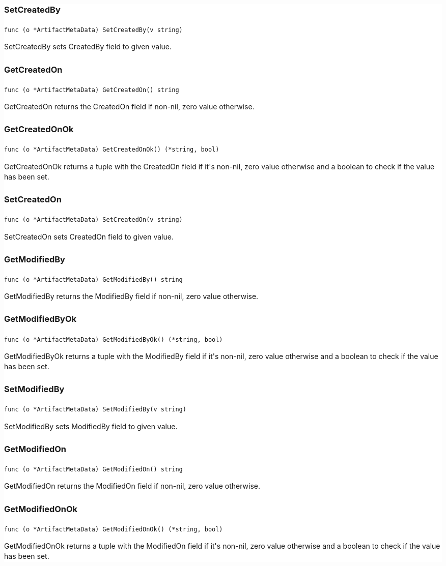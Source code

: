 ### SetCreatedBy

`func (o *ArtifactMetaData) SetCreatedBy(v string)`

SetCreatedBy sets CreatedBy field to given value.


### GetCreatedOn

`func (o *ArtifactMetaData) GetCreatedOn() string`

GetCreatedOn returns the CreatedOn field if non-nil, zero value otherwise.

### GetCreatedOnOk

`func (o *ArtifactMetaData) GetCreatedOnOk() (*string, bool)`

GetCreatedOnOk returns a tuple with the CreatedOn field if it's non-nil, zero value otherwise
and a boolean to check if the value has been set.

### SetCreatedOn

`func (o *ArtifactMetaData) SetCreatedOn(v string)`

SetCreatedOn sets CreatedOn field to given value.


### GetModifiedBy

`func (o *ArtifactMetaData) GetModifiedBy() string`

GetModifiedBy returns the ModifiedBy field if non-nil, zero value otherwise.

### GetModifiedByOk

`func (o *ArtifactMetaData) GetModifiedByOk() (*string, bool)`

GetModifiedByOk returns a tuple with the ModifiedBy field if it's non-nil, zero value otherwise
and a boolean to check if the value has been set.

### SetModifiedBy

`func (o *ArtifactMetaData) SetModifiedBy(v string)`

SetModifiedBy sets ModifiedBy field to given value.


### GetModifiedOn

`func (o *ArtifactMetaData) GetModifiedOn() string`

GetModifiedOn returns the ModifiedOn field if non-nil, zero value otherwise.

### GetModifiedOnOk

`func (o *ArtifactMetaData) GetModifiedOnOk() (*string, bool)`

GetModifiedOnOk returns a tuple with the ModifiedOn field if it's non-nil, zero value otherwise
and a boolean to check if the value has been set.
